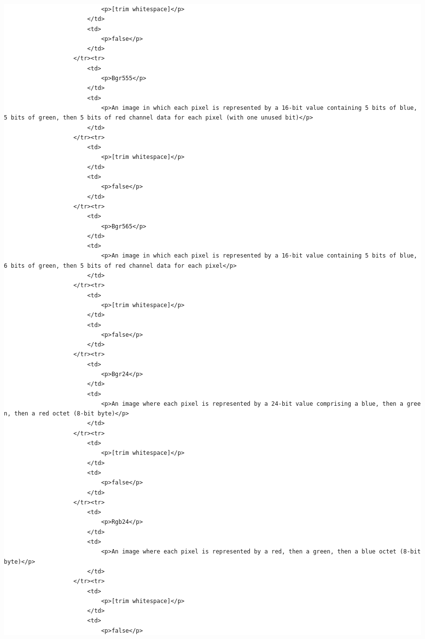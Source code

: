 								<p>[trim whitespace]</p>
							</td>
							<td>
								<p>false</p>
							</td>
						</tr><tr>
							<td>
								<p>Bgr555</p>
							</td>
							<td>
								<p>An image in which each pixel is represented by a 16-bit value containing 5 bits of blue, 5 bits of green, then 5 bits of red channel data for each pixel (with one unused bit)</p>
							</td>
						</tr><tr>
							<td>
								<p>[trim whitespace]</p>
							</td>
							<td>
								<p>false</p>
							</td>
						</tr><tr>
							<td>
								<p>Bgr565</p>
							</td>
							<td>
								<p>An image in which each pixel is represented by a 16-bit value containing 5 bits of blue, 6 bits of green, then 5 bits of red channel data for each pixel</p>
							</td>
						</tr><tr>
							<td>
								<p>[trim whitespace]</p>
							</td>
							<td>
								<p>false</p>
							</td>
						</tr><tr>
							<td>
								<p>Bgr24</p>
							</td>
							<td>
								<p>An image where each pixel is represented by a 24-bit value comprising a blue, then a green, then a red octet (8-bit byte)</p>
							</td>
						</tr><tr>
							<td>
								<p>[trim whitespace]</p>
							</td>
							<td>
								<p>false</p>
							</td>
						</tr><tr>
							<td>
								<p>Rgb24</p>
							</td>
							<td>
								<p>An image where each pixel is represented by a red, then a green, then a blue octet (8-bit byte)</p>
							</td>
						</tr><tr>
							<td>
								<p>[trim whitespace]</p>
							</td>
							<td>
								<p>false</p>